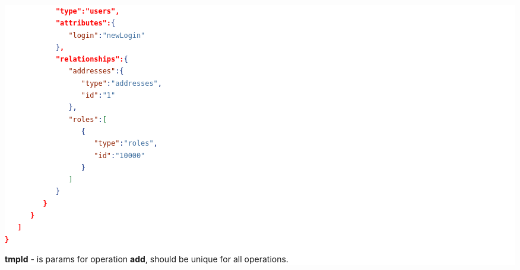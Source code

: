 ```json
            "type":"users",
            "attributes":{
               "login":"newLogin"
            },
            "relationships":{
               "addresses":{
                  "type":"addresses",
                  "id":"1"
               },
               "roles":[
                  {
                     "type":"roles",
                     "id":"10000"
                  }
               ]
            }
         }
      }
   ]
}

```
**tmpId** - is params for operation **add**, should be unique for all operations.

